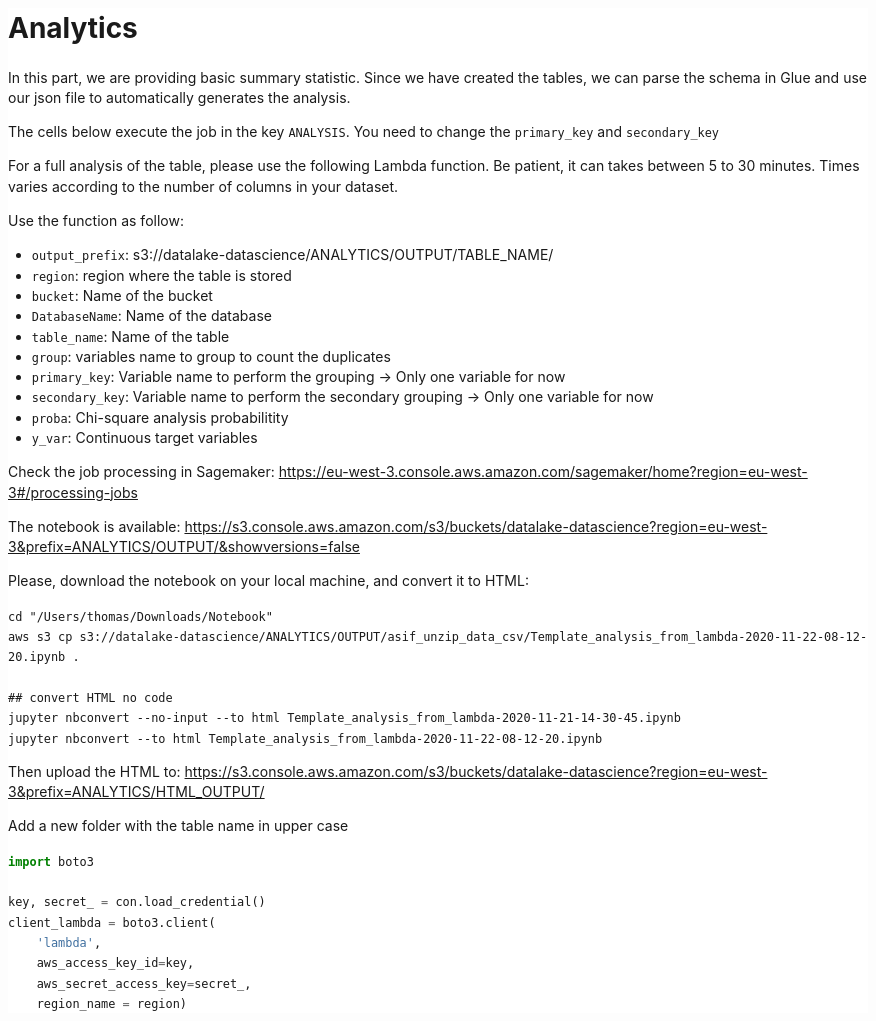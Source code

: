 # Analytics

In this part, we are providing basic summary statistic. Since we have created the tables, we can parse the schema in Glue and use our json file to automatically generates the analysis.

The cells below execute the job in the key `ANALYSIS`. You need to change the `primary_key` and `secondary_key` 


For a full analysis of the table, please use the following Lambda function. Be patient, it can takes between 5 to 30 minutes. Times varies according to the number of columns in your dataset.

Use the function as follow:

- `output_prefix`:  s3://datalake-datascience/ANALYTICS/OUTPUT/TABLE_NAME/
- `region`: region where the table is stored
- `bucket`: Name of the bucket
- `DatabaseName`: Name of the database
- `table_name`: Name of the table
- `group`: variables name to group to count the duplicates
- `primary_key`: Variable name to perform the grouping -> Only one variable for now
- `secondary_key`: Variable name to perform the secondary grouping -> Only one variable for now
- `proba`: Chi-square analysis probabilitity
- `y_var`: Continuous target variables

Check the job processing in Sagemaker: https://eu-west-3.console.aws.amazon.com/sagemaker/home?region=eu-west-3#/processing-jobs

The notebook is available: https://s3.console.aws.amazon.com/s3/buckets/datalake-datascience?region=eu-west-3&prefix=ANALYTICS/OUTPUT/&showversions=false

Please, download the notebook on your local machine, and convert it to HTML:

```
cd "/Users/thomas/Downloads/Notebook"
aws s3 cp s3://datalake-datascience/ANALYTICS/OUTPUT/asif_unzip_data_csv/Template_analysis_from_lambda-2020-11-22-08-12-20.ipynb .

## convert HTML no code
jupyter nbconvert --no-input --to html Template_analysis_from_lambda-2020-11-21-14-30-45.ipynb
jupyter nbconvert --to html Template_analysis_from_lambda-2020-11-22-08-12-20.ipynb
```

Then upload the HTML to: https://s3.console.aws.amazon.com/s3/buckets/datalake-datascience?region=eu-west-3&prefix=ANALYTICS/HTML_OUTPUT/

Add a new folder with the table name in upper case

```python
import boto3

key, secret_ = con.load_credential()
client_lambda = boto3.client(
    'lambda',
    aws_access_key_id=key,
    aws_secret_access_key=secret_,
    region_name = region)
```
